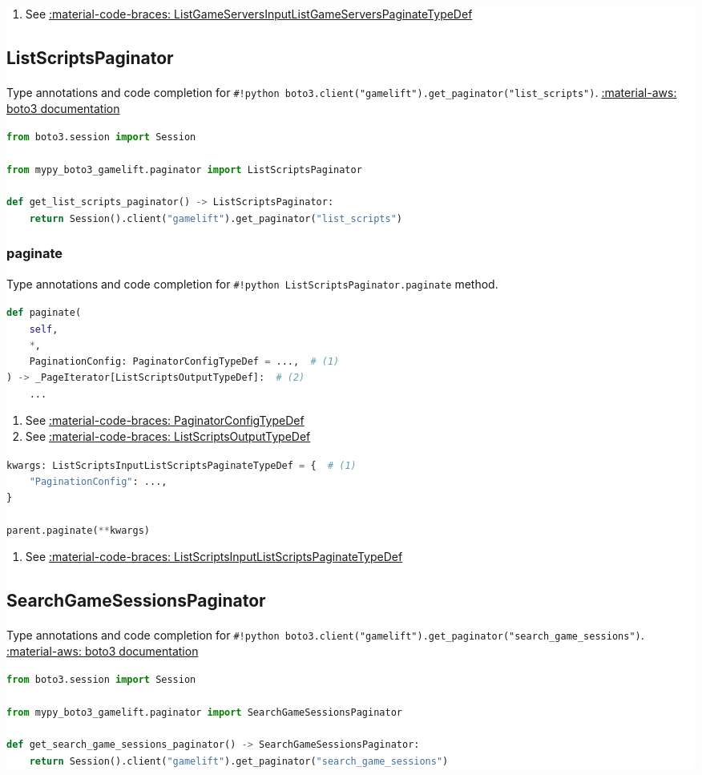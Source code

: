 1. See [:material-code-braces: ListGameServersInputListGameServersPaginateTypeDef](./type_defs.md#listgameserversinputlistgameserverspaginatetypedef) 
## ListScriptsPaginator

Type annotations and code completion for `#!python boto3.client("gamelift").get_paginator("list_scripts")`.
[:material-aws: boto3 documentation](https://boto3.amazonaws.com/v1/documentation/api/latest/reference/services/gamelift.html#GameLift.Paginator.ListScripts)

```python title="Usage example"
from boto3.session import Session

from mypy_boto3_gamelift.paginator import ListScriptsPaginator

def get_list_scripts_paginator() -> ListScriptsPaginator:
    return Session().client("gamelift").get_paginator("list_scripts")
```


### paginate

Type annotations and code completion for `#!python ListScriptsPaginator.paginate` method.

```python title="Method definition"
def paginate(
    self,
    *,
    PaginationConfig: PaginatorConfigTypeDef = ...,  # (1)
) -> _PageIterator[ListScriptsOutputTypeDef]:  # (2)
    ...
```

1. See [:material-code-braces: PaginatorConfigTypeDef](./type_defs.md#paginatorconfigtypedef) 
2. See [:material-code-braces: ListScriptsOutputTypeDef](./type_defs.md#listscriptsoutputtypedef) 


```python title="Usage example with kwargs"
kwargs: ListScriptsInputListScriptsPaginateTypeDef = {  # (1)
    "PaginationConfig": ...,
}

parent.paginate(**kwargs)
```

1. See [:material-code-braces: ListScriptsInputListScriptsPaginateTypeDef](./type_defs.md#listscriptsinputlistscriptspaginatetypedef) 
## SearchGameSessionsPaginator

Type annotations and code completion for `#!python boto3.client("gamelift").get_paginator("search_game_sessions")`.
[:material-aws: boto3 documentation](https://boto3.amazonaws.com/v1/documentation/api/latest/reference/services/gamelift.html#GameLift.Paginator.SearchGameSessions)

```python title="Usage example"
from boto3.session import Session

from mypy_boto3_gamelift.paginator import SearchGameSessionsPaginator

def get_search_game_sessions_paginator() -> SearchGameSessionsPaginator:
    return Session().client("gamelift").get_paginator("search_game_sessions")
```
